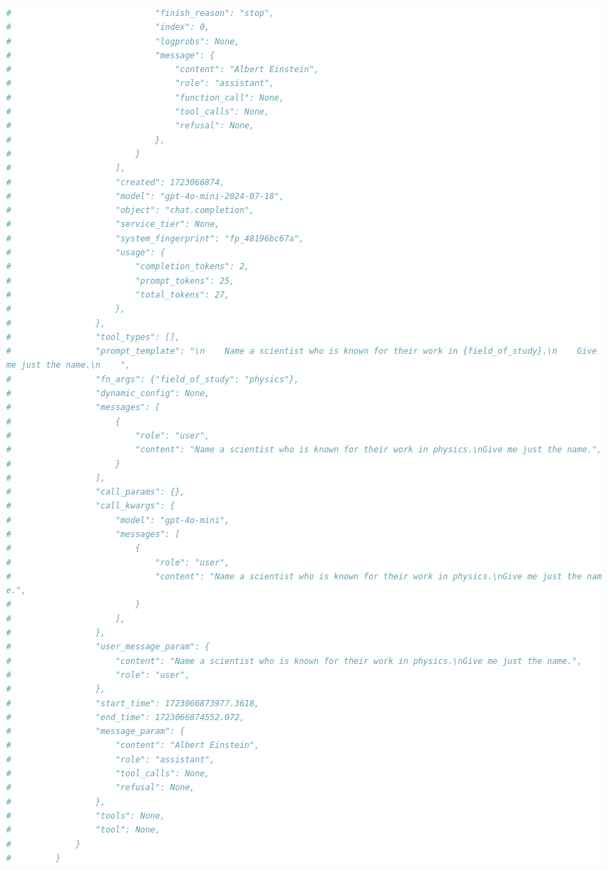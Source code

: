 ```python
#                             "finish_reason": "stop",
#                             "index": 0,
#                             "logprobs": None,
#                             "message": {
#                                 "content": "Albert Einstein",
#                                 "role": "assistant",
#                                 "function_call": None,
#                                 "tool_calls": None,
#                                 "refusal": None,
#                             },
#                         }
#                     ],
#                     "created": 1723066874,
#                     "model": "gpt-4o-mini-2024-07-18",
#                     "object": "chat.completion",
#                     "service_tier": None,
#                     "system_fingerprint": "fp_48196bc67a",
#                     "usage": {
#                         "completion_tokens": 2,
#                         "prompt_tokens": 25,
#                         "total_tokens": 27,
#                     },
#                 },
#                 "tool_types": [],
#                 "prompt_template": "\n    Name a scientist who is known for their work in {field_of_study}.\n    Give me just the name.\n    ",
#                 "fn_args": {"field_of_study": "physics"},
#                 "dynamic_config": None,
#                 "messages": [
#                     {
#                         "role": "user",
#                         "content": "Name a scientist who is known for their work in physics.\nGive me just the name.",
#                     }
#                 ],
#                 "call_params": {},
#                 "call_kwargs": {
#                     "model": "gpt-4o-mini",
#                     "messages": [
#                         {
#                             "role": "user",
#                             "content": "Name a scientist who is known for their work in physics.\nGive me just the name.",
#                         }
#                     ],
#                 },
#                 "user_message_param": {
#                     "content": "Name a scientist who is known for their work in physics.\nGive me just the name.",
#                     "role": "user",
#                 },
#                 "start_time": 1723066873977.3618,
#                 "end_time": 1723066874552.072,
#                 "message_param": {
#                     "content": "Albert Einstein",
#                     "role": "assistant",
#                     "tool_calls": None,
#                     "refusal": None,
#                 },
#                 "tools": None,
#                 "tool": None,
#             }
#         }
```
